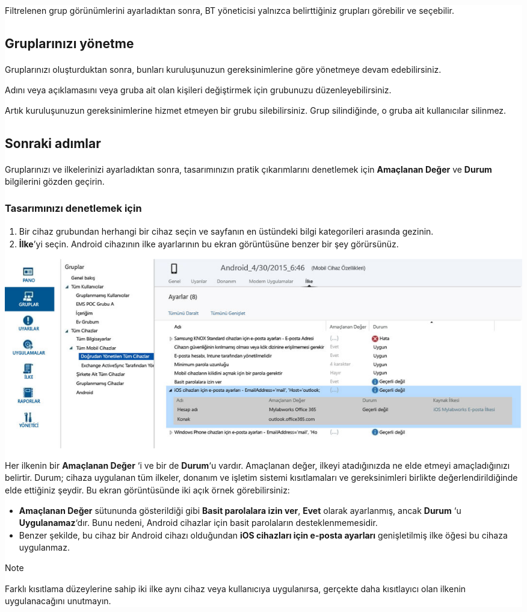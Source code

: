 Filtrelenen grup görünümlerini ayarladıktan sonra, BT yöneticisi yalnızca belirttiğiniz grupları görebilir ve seçebilir.

## <a name="manage-your-groups"></a>Gruplarınızı yönetme
Gruplarınızı oluşturduktan sonra, bunları kuruluşunuzun gereksinimlerine göre yönetmeye devam edebilirsiniz.

Adını veya açıklamasını veya gruba ait olan kişileri değiştirmek için grubunuzu düzenleyebilirsiniz.

Artık kuruluşunuzun gereksinimlerine hizmet etmeyen bir grubu silebilirsiniz. Grup silindiğinde, o gruba ait kullanıcılar silinmez.

## <a name="next-steps"></a>Sonraki adımlar
Gruplarınızı ve ilkelerinizi ayarladıktan sonra, tasarımınızın pratik çıkarımlarını denetlemek için **Amaçlanan Değer** ve **Durum** bilgilerini gözden geçirin.

### <a name="to-check-your-design"></a>Tasarımınızı denetlemek için

1. Bir cihaz grubundan herhangi bir cihaz seçin ve sayfanın en üstündeki bilgi kategorileri arasında gezinin.
2. **İlke**’yi seçin. Android cihazının ilke ayarlarının bu ekran görüntüsüne benzer bir şey görürsünüz.

![Android ayarları ilkesi örneği](../media/Intune-Device-Policy-v.2.jpg)

Her ilkenin bir **Amaçlanan Değer** ‘i ve bir de **Durum**‘u vardır. Amaçlanan değer, ilkeyi atadığınızda ne elde etmeyi amaçladığınızı belirtir. Durum; cihaza uygulanan tüm ilkeler, donanım ve işletim sistemi kısıtlamaları ve gereksinimleri birlikte değerlendirildiğinde elde ettiğiniz şeydir. Bu ekran görüntüsünde iki açık örnek görebilirsiniz:

-   **Amaçlanan Değer** sütununda gösterildiği gibi **Basit parolalara izin ver**, **Evet** olarak ayarlanmış, ancak **Durum** ‘u **Uygulanamaz**‘dır. Bunu nedeni, Android cihazlar için basit parolaların desteklenmemesidir.
-   Benzer şekilde, bu cihaz bir Android cihazı olduğundan **iOS cihazları için e-posta ayarları** genişletilmiş ilke öğesi bu cihaza uygulanmaz.

> [!NOTE]
> Farklı kısıtlama düzeylerine sahip iki ilke aynı cihaz veya kullanıcıya uygulanırsa, gerçekte daha kısıtlayıcı olan ilkenin uygulanacağını unutmayın.


